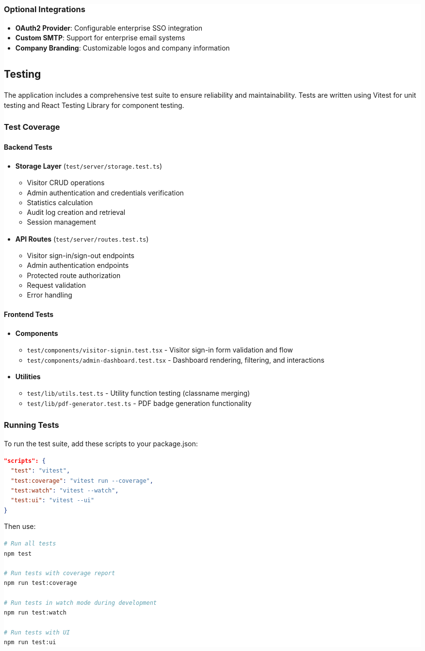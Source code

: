 ### Optional Integrations
- **OAuth2 Provider**: Configurable enterprise SSO integration
- **Custom SMTP**: Support for enterprise email systems
- **Company Branding**: Customizable logos and company information

## Testing

The application includes a comprehensive test suite to ensure reliability and maintainability. Tests are written using Vitest for unit testing and React Testing Library for component testing.

### Test Coverage

#### Backend Tests
- **Storage Layer** (`test/server/storage.test.ts`)
  - Visitor CRUD operations
  - Admin authentication and credentials verification
  - Statistics calculation
  - Audit log creation and retrieval
  - Session management

- **API Routes** (`test/server/routes.test.ts`)
  - Visitor sign-in/sign-out endpoints
  - Admin authentication endpoints
  - Protected route authorization
  - Request validation
  - Error handling

#### Frontend Tests
- **Components** 
  - `test/components/visitor-signin.test.tsx` - Visitor sign-in form validation and flow
  - `test/components/admin-dashboard.test.tsx` - Dashboard rendering, filtering, and interactions
  
- **Utilities**
  - `test/lib/utils.test.ts` - Utility function testing (classname merging)
  - `test/lib/pdf-generator.test.ts` - PDF badge generation functionality

### Running Tests

To run the test suite, add these scripts to your package.json:

```json
"scripts": {
  "test": "vitest",
  "test:coverage": "vitest run --coverage",
  "test:watch": "vitest --watch",
  "test:ui": "vitest --ui"
}
```

Then use:

```bash
# Run all tests
npm test

# Run tests with coverage report
npm run test:coverage

# Run tests in watch mode during development
npm run test:watch

# Run tests with UI
npm run test:ui
```
